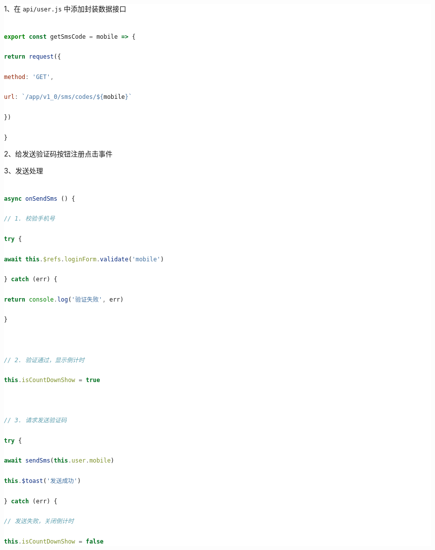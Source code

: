   

1、在 `api/user.js` 中添加封装数据接口

  

```javascript

export const getSmsCode = mobile => {

return request({

method: 'GET',

url: `/app/v1_0/sms/codes/${mobile}`

})

}

```

  

2、给发送验证码按钮注册点击事件

  

3、发送处理

  

```javascript

async onSendSms () {

// 1. 校验手机号

try {

await this.$refs.loginForm.validate('mobile')

} catch (err) {

return console.log('验证失败', err)

}

  

// 2. 验证通过，显示倒计时

this.isCountDownShow = true

  

// 3. 请求发送验证码

try {

await sendSms(this.user.mobile)

this.$toast('发送成功')

} catch (err) {

// 发送失败，关闭倒计时

this.isCountDownShow = false

```